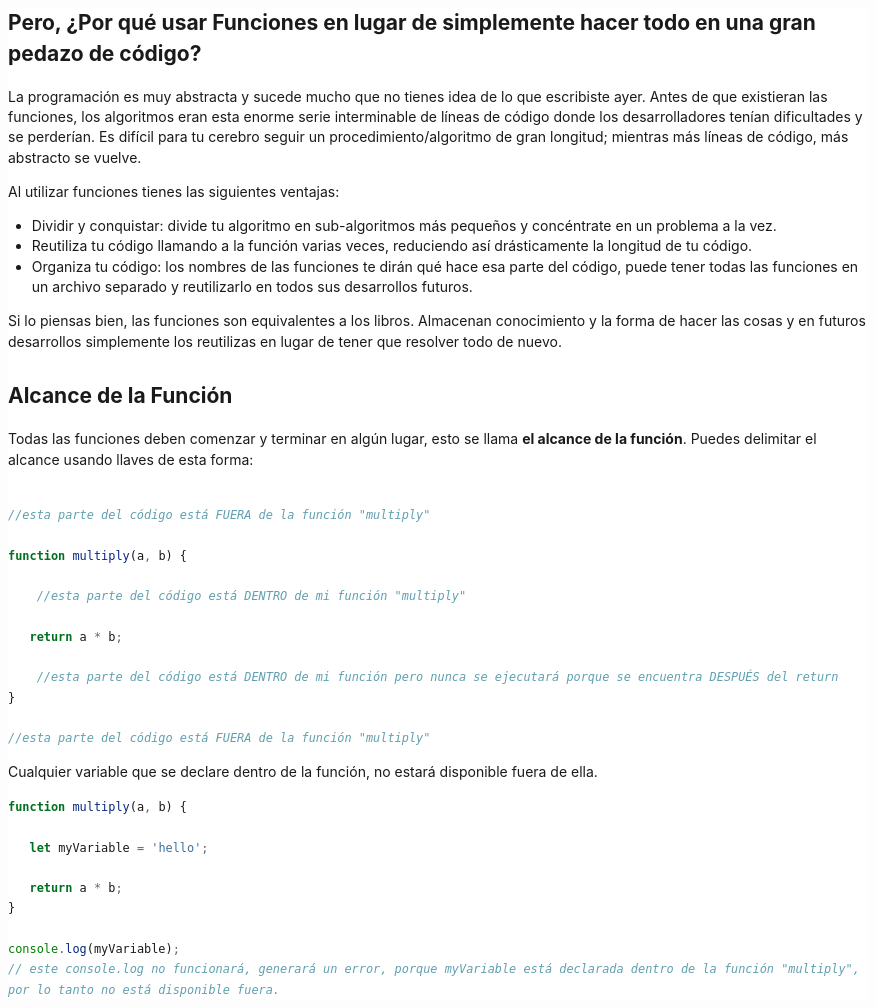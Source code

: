 ## Pero, ¿Por qué usar Funciones en lugar de simplemente hacer todo en una gran pedazo de código?

La programación es muy abstracta y sucede mucho que no tienes idea de lo que escribiste ayer. Antes de que existieran las funciones, los algoritmos eran esta enorme serie interminable de líneas de código donde los desarrolladores tenían dificultades y se perderían. Es difícil para tu cerebro seguir un procedimiento/algoritmo de gran longitud; mientras más líneas de código, más abstracto se vuelve.

Al utilizar funciones tienes las siguientes ventajas:

+ Dividir y conquistar: divide tu algoritmo en sub-algoritmos más pequeños y concéntrate en un problema a la vez.
+ Reutiliza tu código llamando a la función varias veces, reduciendo así drásticamente la longitud de tu código.
+ Organiza tu código: los nombres de las funciones te dirán qué hace esa parte del código, puede tener todas las funciones en un archivo separado y reutilizarlo en todos sus desarrollos futuros.

Si lo piensas bien, las funciones son equivalentes a los libros. Almacenan conocimiento y la forma de hacer las cosas y en futuros desarrollos simplemente los reutilizas en lugar de tener que resolver todo de nuevo.

## Alcance de la Función

Todas las funciones deben comenzar y terminar en algún lugar, esto se llama **el alcance de la función**. Puedes delimitar el alcance usando llaves de esta forma:

```javascript 

//esta parte del código está FUERA de la función "multiply"

function multiply(a, b) {

    //esta parte del código está DENTRO de mi función "multiply" 
   
   return a * b;

    //esta parte del código está DENTRO de mi función pero nunca se ejecutará porque se encuentra DESPUÉS del return
}

//esta parte del código está FUERA de la función "multiply"
```

Cualquier variable que se declare dentro de la función, no estará disponible fuera de ella.

```javascript
function multiply(a, b) {

   let myVariable = 'hello';
   
   return a * b;
}

console.log(myVariable); 
// este console.log no funcionará, generará un error, porque myVariable está declarada dentro de la función "multiply", por lo tanto no está disponible fuera.

```
